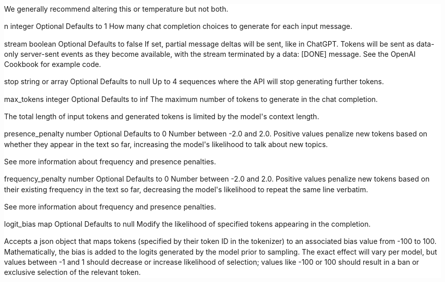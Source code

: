 We generally recommend altering this or temperature but not both.

n
integer
Optional
Defaults to 1
How many chat completion choices to generate for each input message.

stream
boolean
Optional
Defaults to false
If set, partial message deltas will be sent, like in ChatGPT. Tokens will be sent as data-only server-sent events as they become available, with the stream terminated by a data: [DONE] message. See the OpenAI Cookbook for example code.

stop
string or array
Optional
Defaults to null
Up to 4 sequences where the API will stop generating further tokens.

max_tokens
integer
Optional
Defaults to inf
The maximum number of tokens to generate in the chat completion.

The total length of input tokens and generated tokens is limited by the model's context length.

presence_penalty
number
Optional
Defaults to 0
Number between -2.0 and 2.0. Positive values penalize new tokens based on whether they appear in the text so far, increasing the model's likelihood to talk about new topics.

See more information about frequency and presence penalties.

frequency_penalty
number
Optional
Defaults to 0
Number between -2.0 and 2.0. Positive values penalize new tokens based on their existing frequency in the text so far, decreasing the model's likelihood to repeat the same line verbatim.

See more information about frequency and presence penalties.

logit_bias
map
Optional
Defaults to null
Modify the likelihood of specified tokens appearing in the completion.

Accepts a json object that maps tokens (specified by their token ID in the tokenizer) to an associated bias value from -100 to 100. Mathematically, the bias is added to the logits generated by the model prior to sampling. The exact effect will vary per model, but values between -1 and 1 should decrease or increase likelihood of selection; values like -100 or 100 should result in a ban or exclusive selection of the relevant token.
